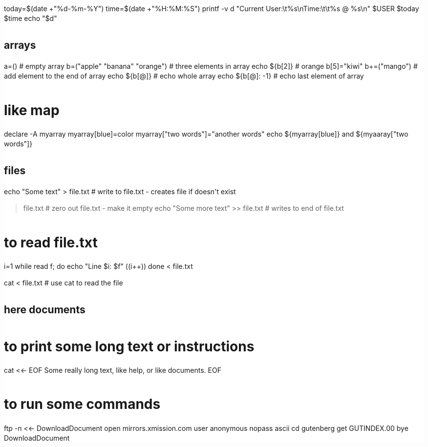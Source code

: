   today=$(date +"%d-%m-%Y")
  time=$(date +"%H:%M:%S")
  printf -v d "Current User:\\t%s\\nTime:\\t\\t%s @ %s\\n" $USER $today $time
  echo "$d"
 
  ## arrays
  a=() # empty array
  b=("apple" "banana" "orange") # three elements in array
  echo ${b[2]} # orange
  b[5]="kiwi"
  b+=("mango") # add element to the end of array
  echo ${b[@]} # echo whole array
  echo ${b[@]: -1} # echo last element of array
  # like map
  declare -A myarray
  myarray[blue]=color
  myarray["two words"]="another words"
  echo ${myarray[blue]} and ${myaaray["two words"]}
 
  ## files
  echo "Some text" > file.txt # write to file.txt - creates file if doesn't exist
  > file.txt # zero out file.txt - make it empty
  echo "Some more text" >> file.txt # writes to end of file.txt
 
  # to read file.txt
  i=1
  while read f; do
      echo "Line $i: $f"
      ((i++))
  done < file.txt
 
  cat < file.txt # use cat to read the file
 
  ## here documents
 
  # to print some long text or instructions
  cat <<- EOF
  Some really long
  text, like help,
  or like documents.
  EOF
 
  # to run some commands
  ftp -n <<- DownloadDocument
      open mirrors.xmission.com
      user anonymous nopass
      ascii
      cd gutenberg
      get GUTINDEX.00
      bye
  DownloadDocument
 